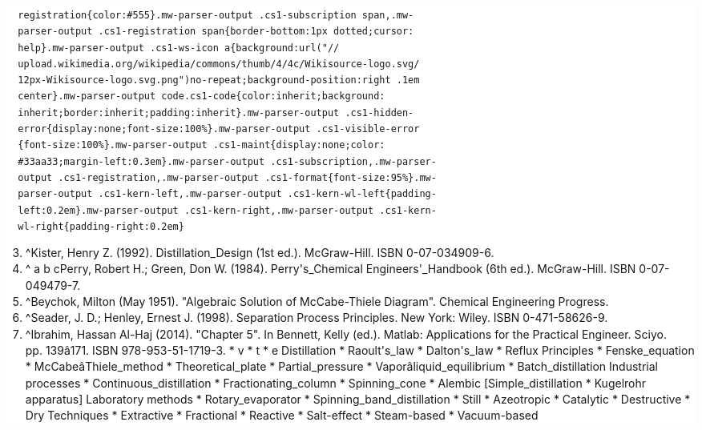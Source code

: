      registration{color:#555}.mw-parser-output .cs1-subscription span,.mw-
      parser-output .cs1-registration span{border-bottom:1px dotted;cursor:
      help}.mw-parser-output .cs1-ws-icon a{background:url("//
      upload.wikimedia.org/wikipedia/commons/thumb/4/4c/Wikisource-logo.svg/
      12px-Wikisource-logo.svg.png")no-repeat;background-position:right .1em
      center}.mw-parser-output code.cs1-code{color:inherit;background:
      inherit;border:inherit;padding:inherit}.mw-parser-output .cs1-hidden-
      error{display:none;font-size:100%}.mw-parser-output .cs1-visible-error
      {font-size:100%}.mw-parser-output .cs1-maint{display:none;color:
      #33aa33;margin-left:0.3em}.mw-parser-output .cs1-subscription,.mw-parser-
      output .cs1-registration,.mw-parser-output .cs1-format{font-size:95%}.mw-
      parser-output .cs1-kern-left,.mw-parser-output .cs1-kern-wl-left{padding-
      left:0.2em}.mw-parser-output .cs1-kern-right,.mw-parser-output .cs1-kern-
      wl-right{padding-right:0.2em}
   3. ^Kister, Henry Z. (1992). Distillation_Design (1st ed.). McGraw-Hill.
      ISBN 0-07-034909-6.
   4. ^ a b cPerry, Robert H.; Green, Don W. (1984). Perry's_Chemical
      Engineers'_Handbook (6th ed.). McGraw-Hill. ISBN 0-07-049479-7.
   5. ^Beychok, Milton (May 1951). "Algebraic Solution of McCabe-Thiele
      Diagram". Chemical Engineering Progress.
   6. ^Seader, J. D.; Henley, Ernest J. (1998). Separation Process Principles.
      New York: Wiley. ISBN 0-471-58626-9.
   7. ^Ibrahim, Hassan Al-Haj (2014). "Chapter 5". In Bennett, Kelly (ed.).
      Matlab: Applications for the Practical Engineer. Sciyo. pp. 139â171.
      ISBN 978-953-51-1719-3.
    * v
    * t
    * e
Distillation
                         * Raoult's_law
                         * Dalton's_law
                         * Reflux
Principles               * Fenske_equation
                         * McCabeâThiele_method
                         * Theoretical_plate
                         * Partial_pressure
                         * Vaporâliquid_equilibrium
                         * Batch_distillation
Industrial processes     * Continuous_distillation
                         * Fractionating_column
                         * Spinning_cone
                         * Alembic                       [Simple_distillation
                         * Kugelrohr                     apparatus]
Laboratory methods       * Rotary_evaporator
                         * Spinning_band_distillation
                         * Still
                         * Azeotropic
                         * Catalytic
                         * Destructive
                         * Dry
Techniques               * Extractive
                         * Fractional
                         * Reactive
                         * Salt-effect
                         * Steam-based
                         * Vacuum-based

